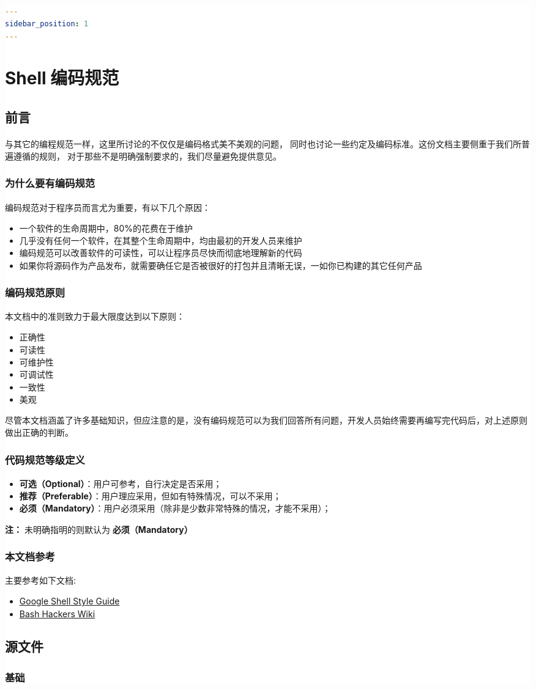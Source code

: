 ```yaml
---
sidebar_position: 1
---
```


# Shell 编码规范


## 前言

与其它的编程规范一样，这里所讨论的不仅仅是编码格式美不美观的问题， 同时也讨论一些约定及编码标准。这份文档主要侧重于我们所普遍遵循的规则， 对于那些不是明确强制要求的，我们尽量避免提供意见。

### 为什么要有编码规范

编码规范对于程序员而言尤为重要，有以下几个原因：
- 一个软件的生命周期中，80%的花费在于维护
- 几乎没有任何一个软件，在其整个生命周期中，均由最初的开发人员来维护
- 编码规范可以改善软件的可读性，可以让程序员尽快而彻底地理解新的代码
- 如果你将源码作为产品发布，就需要确任它是否被很好的打包并且清晰无误，一如你已构建的其它任何产品

### 编码规范原则

本文档中的准则致力于最大限度达到以下原则：
- 正确性
- 可读性
- 可维护性
- 可调试性
- 一致性
- 美观

尽管本文档涵盖了许多基础知识，但应注意的是，没有编码规范可以为我们回答所有问题，开发人员始终需要再编写完代码后，对上述原则做出正确的判断。

### 代码规范等级定义
- **可选（Optional）**：用户可参考，自行决定是否采用；
- **推荐（Preferable）**：用户理应采用，但如有特殊情况，可以不采用；
- **必须（Mandatory）**：用户必须采用（除非是少数非常特殊的情况，才能不采用）；

**注：** 未明确指明的则默认为 **必须（Mandatory）**

### 本文档参考

主要参考如下文档:
- [Google Shell Style Guide](https://google.github.io/styleguide/shell.xml "Google Shell Style Guide")
- [Bash Hackers Wiki](https://wiki.bash-hackers.org/scripting/style "Scripting with style")


## 源文件
### 基础
